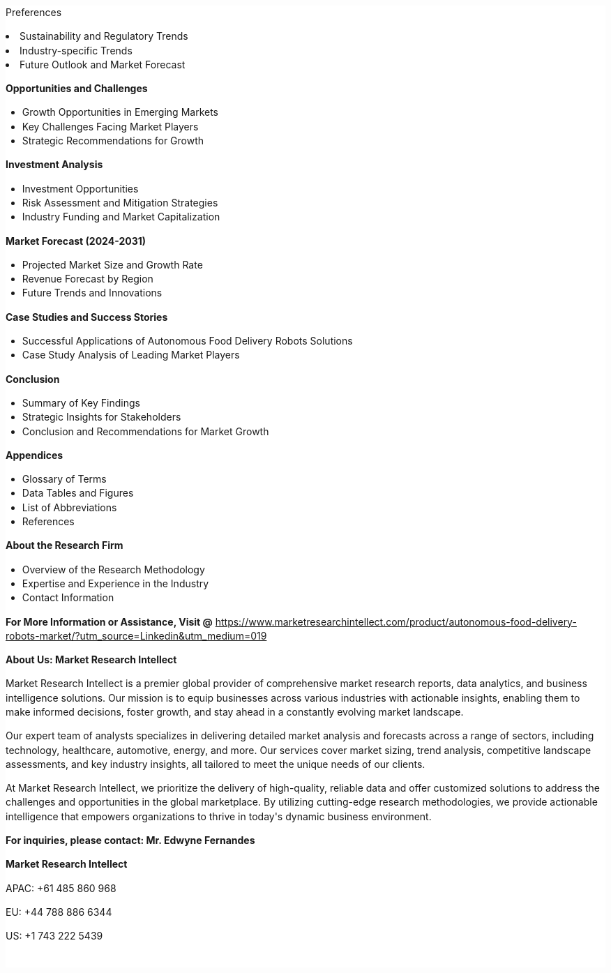 Preferences</li><li>Sustainability and Regulatory Trends</li><li>Industry-specific Trends</li><li>Future Outlook and Market Forecast</li></ul><p><strong>Opportunities and Challenges</strong></p><ul><li>Growth Opportunities in Emerging Markets</li><li>Key Challenges Facing Market Players</li><li>Strategic Recommendations for Growth</li></ul><p><strong>Investment Analysis</strong></p><ul><li>Investment Opportunities</li><li>Risk Assessment and Mitigation Strategies</li><li>Industry Funding and Market Capitalization</li></ul><p><strong>Market Forecast (2024-2031)</strong></p><ul><li>Projected Market Size and Growth Rate</li><li>Revenue Forecast by Region</li><li>Future Trends and Innovations</li></ul><p><strong>Case Studies and Success Stories</strong></p><ul><li>Successful Applications of Autonomous Food Delivery Robots Solutions</li><li>Case Study Analysis of Leading Market Players</li></ul><p><strong>Conclusion</strong></p><ul><li>Summary of Key Findings</li><li>Strategic Insights for Stakeholders</li><li>Conclusion and Recommendations for Market Growth</li></ul><p><strong>Appendices</strong></p><ul><li>Glossary of Terms</li><li>Data Tables and Figures</li><li>List of Abbreviations</li><li>References</li></ul><p><strong>About the Research Firm</strong></p><ul><li>Overview of the Research Methodology</li><li>Expertise and Experience in the Industry</li><li>Contact Information</li></ul></div><div class="article-main__content" data-test-id="publishing-text-block"><p><span class="font-[700]"><strong>For More Information or Assistance, Visit @</strong>&nbsp;<a href="https://www.marketresearchintellect.com/product/autonomous-food-delivery-robots-market/?utm_source=Linkedin&utm_medium=019">https://www.marketresearchintellect.com/product/autonomous-food-delivery-robots-market/?utm_source=Linkedin&utm_medium=019</a></span></p><p><strong>About Us: Market Research Intellect</strong></p><p>Market Research Intellect is a premier global provider of comprehensive market research reports, data analytics, and business intelligence solutions. Our mission is to equip businesses across various industries with actionable insights, enabling them to make informed decisions, foster growth, and stay ahead in a constantly evolving market landscape.</p><p>Our expert team of analysts specializes in delivering detailed market analysis and forecasts across a range of sectors, including technology, healthcare, automotive, energy, and more. Our services cover market sizing, trend analysis, competitive landscape assessments, and key industry insights, all tailored to meet the unique needs of our clients.</p><p>At Market Research Intellect, we prioritize the delivery of high-quality, reliable data and offer customized solutions to address the challenges and opportunities in the global marketplace. By utilizing cutting-edge research methodologies, we provide actionable intelligence that empowers organizations to thrive in today's dynamic business environment.</p><p><strong>For inquiries, please contact: Mr. Edwyne Fernandes</strong></p><p><strong>Market Research Intellect</strong></p><p>APAC: +61 485 860 968</p><p>EU: +44 788 886 6344</p><p>US: +1 743 222 5439</p></div><div class="article-main__content" data-test-id="publishing-text-block">&nbsp;</div>
